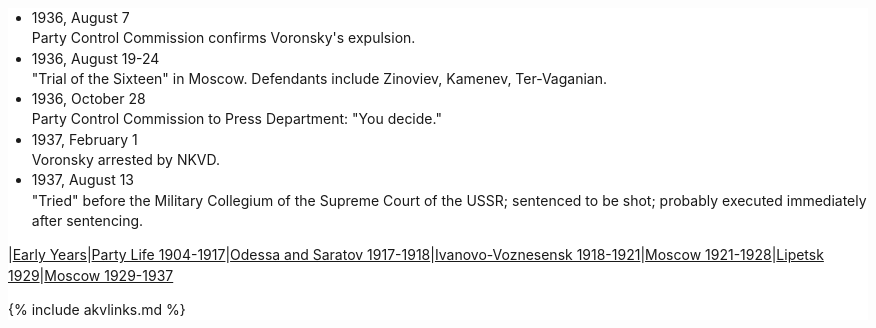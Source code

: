 - 1936, August 7  
  Party Control Commission confirms Voronsky's expulsion.
- 1936, August 19-24  
  &quot;Trial of the Sixteen&quot; in Moscow. Defendants include Zinoviev, Kamenev, Ter-Vaganian.
- 1936, October 28  
  Party Control Commission to Press Department: &quot;You decide.&quot;
- 1937, February 1  
  Voronsky arrested by NKVD.
- 1937, August 13  
  &quot;Tried&quot; before the Military Collegium of the Supreme Court of the USSR; sentenced to be shot; probably executed immediately after sentencing.

|[Early Years](#early-years)|[Party Life 1904-1917](#party-life-1904-1917)|[Odessa and Saratov 1917-1918](#odessa-and-saratov-1917-1918)|[Ivanovo-Voznesensk 1918-1921](#ivanovo-voznesensk-1918-1921)|[Moscow 1921-1928](#moscow-1920-1929)|[Lipetsk 1929](#lipetsk-1929)|[Moscow 1929-1937](#moscow-1929-1937)

{% include akvlinks.md %}